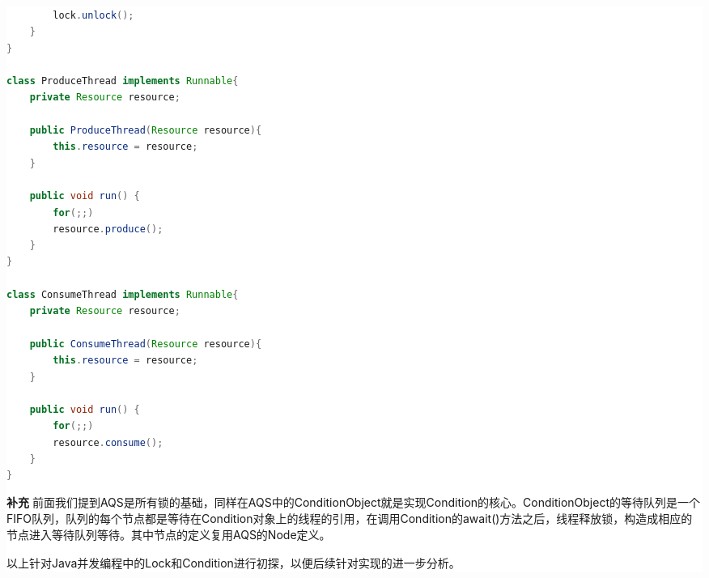 ```java
		lock.unlock();
	}
}

class ProduceThread implements Runnable{
	private Resource resource;
	
	public ProduceThread(Resource resource){
		this.resource = resource;
	}
	
	public void run() {
		for(;;)
		resource.produce();
	}
}

class ConsumeThread implements Runnable{
	private Resource resource;
	
	public ConsumeThread(Resource resource){
		this.resource = resource;
	}
	
	public void run() {
		for(;;)
		resource.consume();
	}
}
```
**补充**
前面我们提到AQS是所有锁的基础，同样在AQS中的ConditionObject就是实现Condition的核心。ConditionObject的等待队列是一个FIFO队列，队列的每个节点都是等待在Condition对象上的线程的引用，在调用Condition的await()方法之后，线程释放锁，构造成相应的节点进入等待队列等待。其中节点的定义复用AQS的Node定义。

以上针对Java并发编程中的Lock和Condition进行初探，以便后续针对实现的进一步分析。
